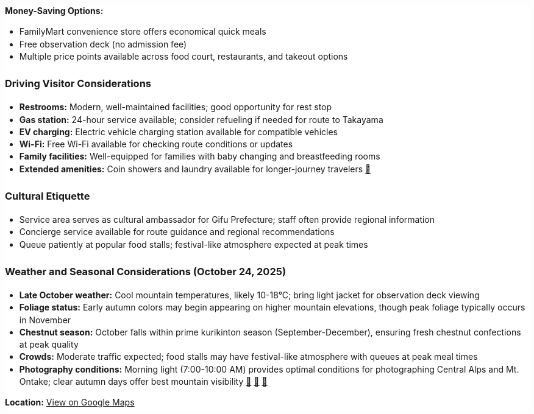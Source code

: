 **Money-Saving Options:**
- FamilyMart convenience store offers economical quick meals
- Free observation deck (no admission fee)
- Multiple price points available across food court, restaurants, and takeout options

### Driving Visitor Considerations

- **Restrooms:** Modern, well-maintained facilities; good opportunity for rest stop
- **Gas station:** 24-hour service available; consider refueling if needed for route to Takayama
- **EV charging:** Electric vehicle charging station available for compatible vehicles
- **Wi-Fi:** Free Wi-Fi available for checking route conditions or updates
- **Family facilities:** Well-equipped for families with baby changing and breastfeeding rooms
- **Extended amenities:** Coin showers and laundry available for longer-journey travelers [🔗](https://sapa.c-nexco.co.jp/sapa?sapainfoid=107)

### Cultural Etiquette

- Service area serves as cultural ambassador for Gifu Prefecture; staff often provide regional information
- Concierge service available for route guidance and regional recommendations
- Queue patiently at popular food stalls; festival-like atmosphere expected at peak times

### Weather and Seasonal Considerations (October 24, 2025)

- **Late October weather:** Cool mountain temperatures, likely 10-18°C; bring light jacket for observation deck viewing
- **Foliage status:** Early autumn colors may begin appearing on higher mountain elevations, though peak foliage typically occurs in November
- **Chestnut season:** October falls within prime kurikinton season (September-December), ensuring fresh chestnut confections at peak quality
- **Crowds:** Moderate traffic expected; food stalls may have festival-like atmosphere with queues at peak meal times
- **Photography conditions:** Morning light (7:00-10:00 AM) provides optimal conditions for photographing Central Alps and Mt. Ontake; clear autumn days offer best mountain visibility [🔗](https://centrip-japan.com/article/1597.html) [🔗](https://www.kankou-ena.jp/gourmet/kurikinton.php) [🔗](https://www.tripadvisor.com/Attraction_Review-g1019681-d6652328-Reviews-Enakyo_Service_Area_Outbound-Ena_Gifu_Prefecture_Tokai_Chubu.html)

**Location:** [View on Google Maps](https://www.google.com/maps/search/?api=1&query=35.453695,137.433083)
